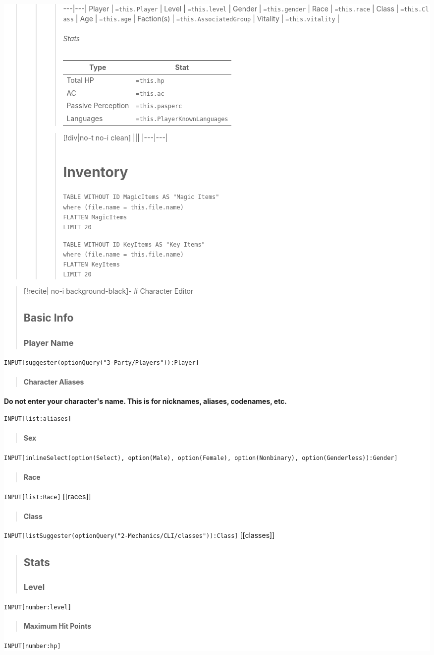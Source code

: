 >>> ---|---|
>>> Player | `=this.Player` |
>>> Level | `=this.level` |
>>> Gender | `=this.gender` |
>>> Race | `=this.race` |
>>> Class | `=this.Class` |
>>> Age | `=this.age` |
>>> Faction(s) | `=this.AssociatedGroup` |
>>> Vitality | `=this.vitality` |
>>> ###### Stats
>>> Type |  Stat |
>>> ---|---|
>>> Total HP | `=this.hp` |
>>> AC | `=this.ac` |
>>> Passive Perception | `=this.pasperc` |
>>> Languages | `=this.PlayerKnownLanguages`
>>
>>> [!div|no-t no-i clean]
>>>|||
>>>|---|---|
>>> # Inventory
>>> ```dataview
>>> TABLE WITHOUT ID MagicItems AS "Magic Items"
>>> where (file.name = this.file.name)
>>> FLATTEN MagicItems
>>> LIMIT 20
>>> ```
>>> ```dataview
>>> TABLE WITHOUT ID KeyItems AS "Key Items"
>>> where (file.name = this.file.name)
>>> FLATTEN KeyItems
>>> LIMIT 20
>>> ```


> [!recite| no-i background-black]- # Character Editor
> 
> ## Basic Info
> ### Player Name
`INPUT[suggester(optionQuery("3-Party/Players")):Player]`
>#### Character Aliases
**Do not enter your character's name. This is for nicknames, aliases, codenames, etc.**
>
`INPUT[list:aliases]`
>
>#### Sex
`INPUT[inlineSelect(option(Select), option(Male), option(Female), option(Nonbinary), option(Genderless)):Gender]`
>
>#### Race
`INPUT[list:Race]`
[[races]]
>
>#### Class
`INPUT[listSuggester(optionQuery("2-Mechanics/CLI/classes")):Class]`
[[classes]]
>
>## Stats
>
>### Level
`INPUT[number:level]`
>
>#### Maximum Hit Points
`INPUT[number:hp]`